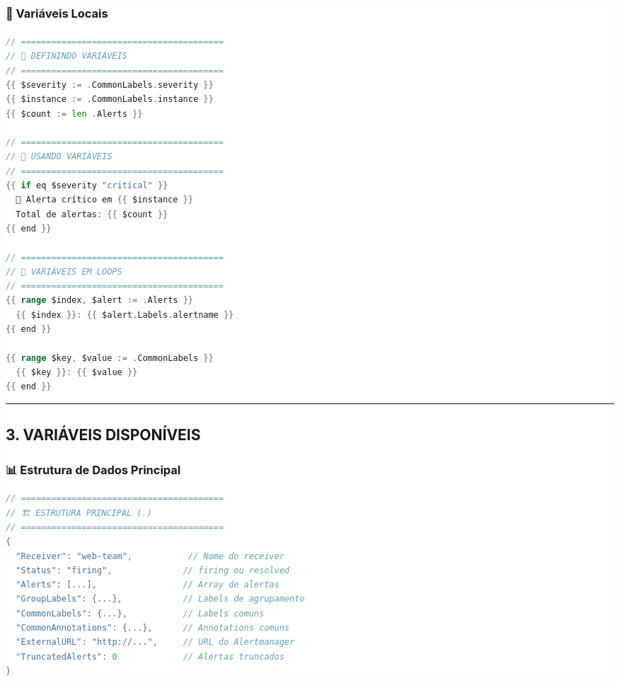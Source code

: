 ### 🎯 Variáveis Locais

```go
// ========================================
// 📝 DEFININDO VARIÁVEIS
// ========================================
{{ $severity := .CommonLabels.severity }}
{{ $instance := .CommonLabels.instance }}
{{ $count := len .Alerts }}

// ========================================
// 🔧 USANDO VARIÁVEIS
// ========================================
{{ if eq $severity "critical" }}
  🚨 Alerta crítico em {{ $instance }}
  Total de alertas: {{ $count }}
{{ end }}

// ========================================
// 🔄 VARIÁVEIS EM LOOPS
// ========================================
{{ range $index, $alert := .Alerts }}
  {{ $index }}: {{ $alert.Labels.alertname }}
{{ end }}

{{ range $key, $value := .CommonLabels }}
  {{ $key }}: {{ $value }}
{{ end }}
```

---

## 3. VARIÁVEIS DISPONÍVEIS

### 📊 Estrutura de Dados Principal

```go
// ========================================
// 🏗️ ESTRUTURA PRINCIPAL (.)
// ========================================
{
  "Receiver": "web-team",           // Nome do receiver
  "Status": "firing",              // firing ou resolved
  "Alerts": [...],                 // Array de alertas
  "GroupLabels": {...},            // Labels de agrupamento
  "CommonLabels": {...},           // Labels comuns
  "CommonAnnotations": {...},      // Annotations comuns
  "ExternalURL": "http://...",     // URL do Alertmanager
  "TruncatedAlerts": 0             // Alertas truncados
}
```
